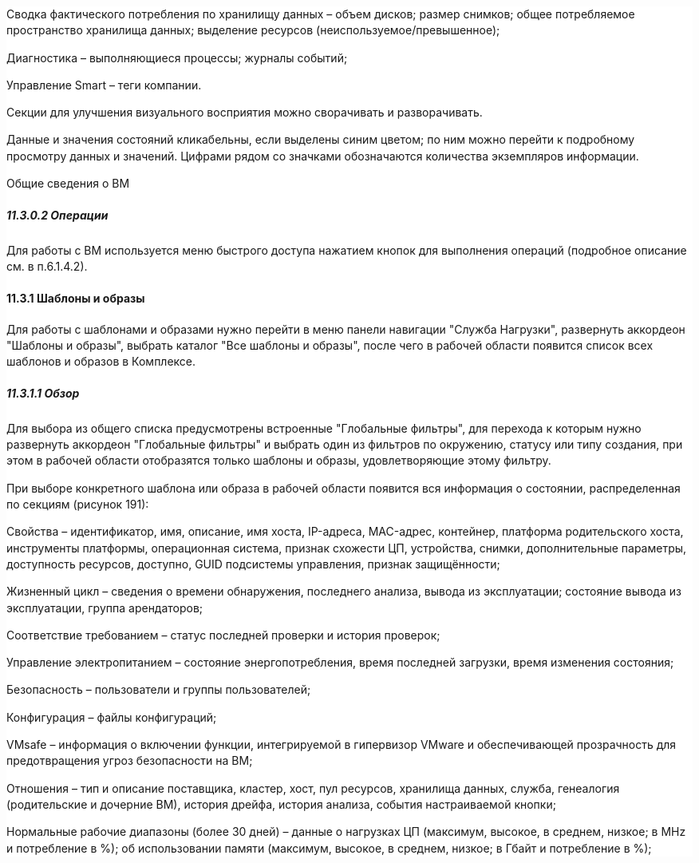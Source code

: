 Сводка фактического потребления по хранилищу данных – объем дисков; размер снимков; общее потребляемое пространство хранилища данных; выделение ресурсов (неиспользуемое/превышенное);

Диагностика – выполняющиеся процессы; журналы событий;

Управление Smart – теги компании.

Секции для улучшения визуального восприятия можно сворачивать и разворачивать.

Данные и значения состояний кликабельны, если выделены синим цветом; по ним можно перейти к подробному просмотру данных и значений. Цифрами рядом со значками обозначаются количества экземпляров информации.

Общие сведения о ВМ

##### 11.3.0.2 Операции

Для работы с ВМ используется меню быстрого доступа нажатием кнопок для выполнения операций (подробное описание см. в п.6.1.4.2).

#### 11.3.1 Шаблоны и образы

Для работы с шаблонами и образами нужно перейти в меню панели навигации "Служба  Нагрузки", развернуть аккордеон "Шаблоны и образы", выбрать каталог "Все шаблоны и образы", после чего в рабочей области появится список всех шаблонов и образов в Комплексе.

##### 11.3.1.1 Обзор

Для выбора из общего списка предусмотрены встроенные "Глобальные фильтры", для перехода к которым нужно развернуть аккордеон "Глобальные фильтры" и выбрать один из фильтров по окружению, статусу или типу создания, при этом в рабочей области отобразятся только шаблоны и образы, удовлетворяющие этому фильтру.

При выборе конкретного шаблона или образа в рабочей области появится вся информация о состоянии, распределенная по секциям (рисунок 191):

Свойства – идентификатор, имя, описание, имя хоста, IP-адреса, MAC-адрес, контейнер, платформа родительского хоста, инструменты платформы, операционная система, признак схожести ЦП, устройства, снимки, дополнительные параметры, доступность ресурсов, доступно, GUID подсистемы управления, признак защищённости;

Жизненный цикл – сведения о времени обнаружения, последнего анализа, вывода из эксплуатации; состояние вывода из эксплуатации, группа арендаторов;

Соответствие требованием – статус последней проверки и история проверок;

Управление электропитанием – состояние энергопотребления, время последней загрузки, время изменения состояния;

Безопасность – пользователи и группы пользователей;

Конфигурация – файлы конфигураций;

VMsafe – информация о включении функции, интегрируемой в гипервизор VMware и обеспечивающей прозрачность для предотвращения угроз безопасности на ВМ;

Отношения – тип и описание поставщика, кластер, хост, пул ресурсов, хранилища данных, служба, генеалогия (родительские и дочерние ВМ), история дрейфа, история анализа, события настраиваемой кнопки;

Нормальные рабочие диапазоны (более 30 дней) – данные о нагрузках ЦП (максимум, высокое, в среднем, низкое; в MHz и потребление в %); об использовании памяти (максимум, высокое, в среднем, низкое; в Гбайт и потребление в %);
